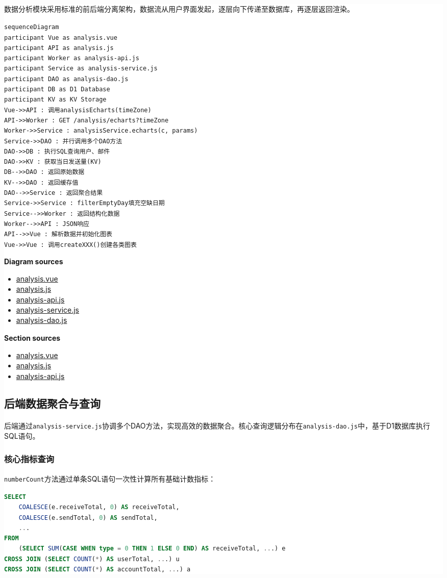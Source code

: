 数据分析模块采用标准的前后端分离架构，数据流从用户界面发起，逐层向下传递至数据库，再逐层返回渲染。

```mermaid
sequenceDiagram
participant Vue as analysis.vue
participant API as analysis.js
participant Worker as analysis-api.js
participant Service as analysis-service.js
participant DAO as analysis-dao.js
participant DB as D1 Database
participant KV as KV Storage
Vue->>API : 调用analysisEcharts(timeZone)
API->>Worker : GET /analysis/echarts?timeZone
Worker->>Service : analysisService.echarts(c, params)
Service->>DAO : 并行调用多个DAO方法
DAO->>DB : 执行SQL查询用户、邮件
DAO->>KV : 获取当日发送量(KV)
DB-->>DAO : 返回原始数据
KV-->>DAO : 返回缓存值
DAO-->>Service : 返回聚合结果
Service->>Service : filterEmptyDay填充空缺日期
Service-->>Worker : 返回结构化数据
Worker-->>API : JSON响应
API-->>Vue : 解析数据并初始化图表
Vue->>Vue : 调用createXXX()创建各类图表
```

**Diagram sources**
- [analysis.vue](file://mail-vue/src/views/analysis/index.vue#L0-L799)
- [analysis.js](file://mail-vue/src/request/analysis.js#L0-L5)
- [analysis-api.js](file://mail-worker/src/api/analysis-api.js#L0-L9)
- [analysis-service.js](file://mail-worker/src/service/analysis-service.js#L0-L91)
- [analysis-dao.js](file://mail-worker/src/dao/analysis-dao.js#L0-L105)

**Section sources**
- [analysis.vue](file://mail-vue/src/views/analysis/index.vue#L0-L799)
- [analysis.js](file://mail-vue/src/request/analysis.js#L0-L5)
- [analysis-api.js](file://mail-worker/src/api/analysis-api.js#L0-L9)

## 后端数据聚合与查询

后端通过`analysis-service.js`协调多个DAO方法，实现高效的数据聚合。核心查询逻辑分布在`analysis-dao.js`中，基于D1数据库执行SQL语句。

### 核心指标查询
`numberCount`方法通过单条SQL语句一次性计算所有基础计数指标：

```sql
SELECT
    COALESCE(e.receiveTotal, 0) AS receiveTotal,
    COALESCE(e.sendTotal, 0) AS sendTotal,
    ...
FROM
    (SELECT SUM(CASE WHEN type = 0 THEN 1 ELSE 0 END) AS receiveTotal, ...) e
CROSS JOIN (SELECT COUNT(*) AS userTotal, ...) u
CROSS JOIN (SELECT COUNT(*) AS accountTotal, ...) a
```

